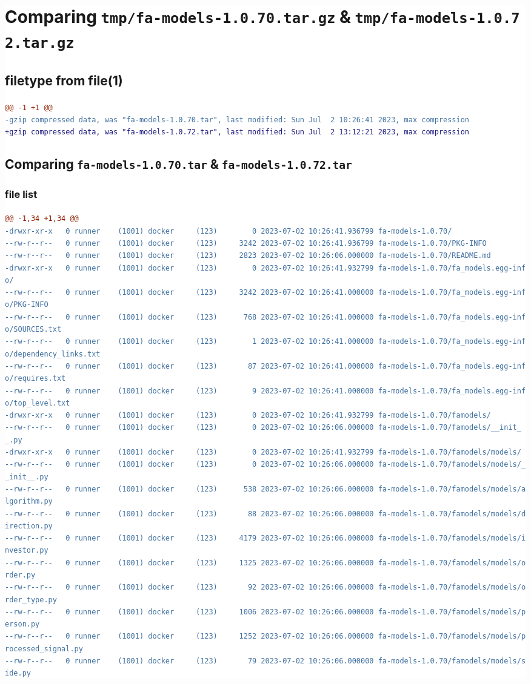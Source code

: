 # Comparing `tmp/fa-models-1.0.70.tar.gz` & `tmp/fa-models-1.0.72.tar.gz`

## filetype from file(1)

```diff
@@ -1 +1 @@
-gzip compressed data, was "fa-models-1.0.70.tar", last modified: Sun Jul  2 10:26:41 2023, max compression
+gzip compressed data, was "fa-models-1.0.72.tar", last modified: Sun Jul  2 13:12:21 2023, max compression
```

## Comparing `fa-models-1.0.70.tar` & `fa-models-1.0.72.tar`

### file list

```diff
@@ -1,34 +1,34 @@
-drwxr-xr-x   0 runner    (1001) docker     (123)        0 2023-07-02 10:26:41.936799 fa-models-1.0.70/
--rw-r--r--   0 runner    (1001) docker     (123)     3242 2023-07-02 10:26:41.936799 fa-models-1.0.70/PKG-INFO
--rw-r--r--   0 runner    (1001) docker     (123)     2823 2023-07-02 10:26:06.000000 fa-models-1.0.70/README.md
-drwxr-xr-x   0 runner    (1001) docker     (123)        0 2023-07-02 10:26:41.932799 fa-models-1.0.70/fa_models.egg-info/
--rw-r--r--   0 runner    (1001) docker     (123)     3242 2023-07-02 10:26:41.000000 fa-models-1.0.70/fa_models.egg-info/PKG-INFO
--rw-r--r--   0 runner    (1001) docker     (123)      768 2023-07-02 10:26:41.000000 fa-models-1.0.70/fa_models.egg-info/SOURCES.txt
--rw-r--r--   0 runner    (1001) docker     (123)        1 2023-07-02 10:26:41.000000 fa-models-1.0.70/fa_models.egg-info/dependency_links.txt
--rw-r--r--   0 runner    (1001) docker     (123)       87 2023-07-02 10:26:41.000000 fa-models-1.0.70/fa_models.egg-info/requires.txt
--rw-r--r--   0 runner    (1001) docker     (123)        9 2023-07-02 10:26:41.000000 fa-models-1.0.70/fa_models.egg-info/top_level.txt
-drwxr-xr-x   0 runner    (1001) docker     (123)        0 2023-07-02 10:26:41.932799 fa-models-1.0.70/famodels/
--rw-r--r--   0 runner    (1001) docker     (123)        0 2023-07-02 10:26:06.000000 fa-models-1.0.70/famodels/__init__.py
-drwxr-xr-x   0 runner    (1001) docker     (123)        0 2023-07-02 10:26:41.932799 fa-models-1.0.70/famodels/models/
--rw-r--r--   0 runner    (1001) docker     (123)        0 2023-07-02 10:26:06.000000 fa-models-1.0.70/famodels/models/__init__.py
--rw-r--r--   0 runner    (1001) docker     (123)      538 2023-07-02 10:26:06.000000 fa-models-1.0.70/famodels/models/algorithm.py
--rw-r--r--   0 runner    (1001) docker     (123)       88 2023-07-02 10:26:06.000000 fa-models-1.0.70/famodels/models/direction.py
--rw-r--r--   0 runner    (1001) docker     (123)     4179 2023-07-02 10:26:06.000000 fa-models-1.0.70/famodels/models/investor.py
--rw-r--r--   0 runner    (1001) docker     (123)     1325 2023-07-02 10:26:06.000000 fa-models-1.0.70/famodels/models/order.py
--rw-r--r--   0 runner    (1001) docker     (123)       92 2023-07-02 10:26:06.000000 fa-models-1.0.70/famodels/models/order_type.py
--rw-r--r--   0 runner    (1001) docker     (123)     1006 2023-07-02 10:26:06.000000 fa-models-1.0.70/famodels/models/person.py
--rw-r--r--   0 runner    (1001) docker     (123)     1252 2023-07-02 10:26:06.000000 fa-models-1.0.70/famodels/models/processed_signal.py
--rw-r--r--   0 runner    (1001) docker     (123)       79 2023-07-02 10:26:06.000000 fa-models-1.0.70/famodels/models/side.py
```